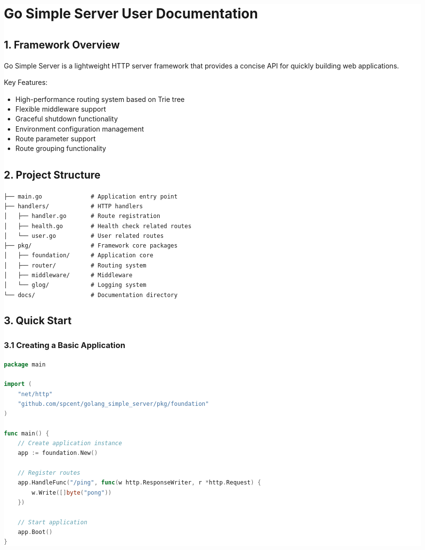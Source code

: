 # Go Simple Server User Documentation

## 1. Framework Overview

Go Simple Server is a lightweight HTTP server framework that provides a concise API for quickly building web applications.

Key Features:
- High-performance routing system based on Trie tree
- Flexible middleware support
- Graceful shutdown functionality
- Environment configuration management
- Route parameter support
- Route grouping functionality

## 2. Project Structure

```
├── main.go              # Application entry point
├── handlers/            # HTTP handlers
│   ├── handler.go       # Route registration
│   ├── health.go        # Health check related routes
│   └── user.go          # User related routes
├── pkg/                 # Framework core packages
│   ├── foundation/      # Application core
│   ├── router/          # Routing system
│   ├── middleware/      # Middleware
│   └── glog/            # Logging system
└── docs/                # Documentation directory
```

## 3. Quick Start

### 3.1 Creating a Basic Application

```go
package main

import (
    "net/http"
    "github.com/spcent/golang_simple_server/pkg/foundation"
)

func main() {
    // Create application instance
    app := foundation.New()
    
    // Register routes
    app.HandleFunc("/ping", func(w http.ResponseWriter, r *http.Request) {
        w.Write([]byte("pong"))
    })
    
    // Start application
    app.Boot()
}
```
